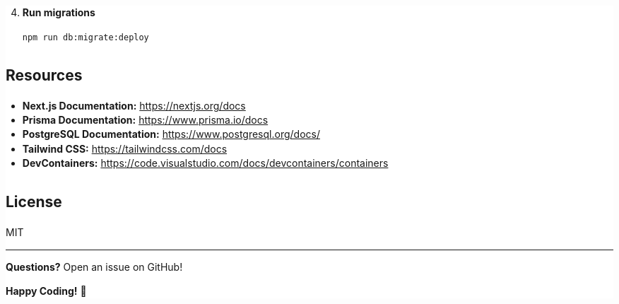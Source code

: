 4. **Run migrations**
   ```bash
   npm run db:migrate:deploy
   ```

## Resources

- **Next.js Documentation:** https://nextjs.org/docs
- **Prisma Documentation:** https://www.prisma.io/docs
- **PostgreSQL Documentation:** https://www.postgresql.org/docs/
- **Tailwind CSS:** https://tailwindcss.com/docs
- **DevContainers:** https://code.visualstudio.com/docs/devcontainers/containers

## License

MIT

---

**Questions?** Open an issue on GitHub!

**Happy Coding!** 🚀